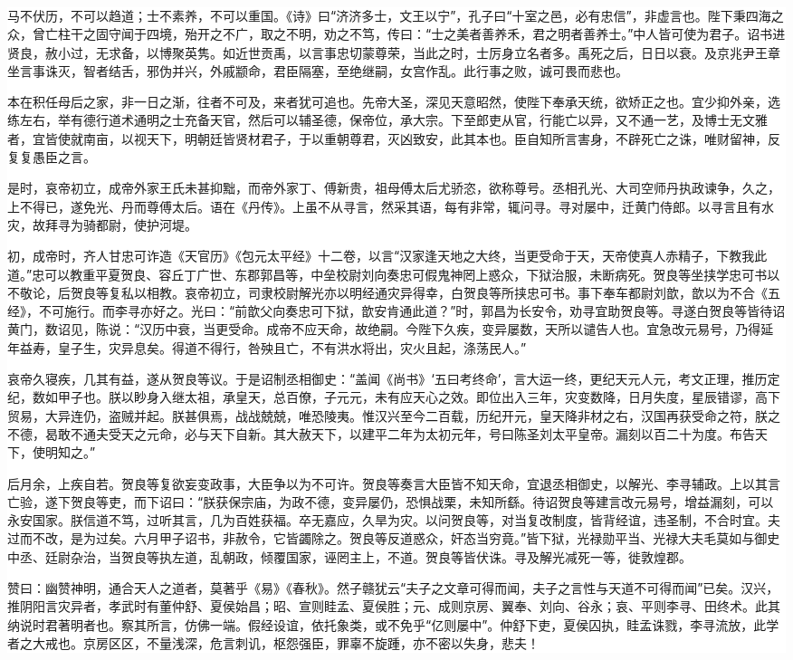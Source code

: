 马不伏历，不可以趋道；士不素养，不可以重国。《诗》曰“济济多士，文王以宁”，孔子曰“十室之邑，必有忠信”，非虚言也。陛下秉四海之众，曾亡柱干之固守闻于四境，殆开之不广，取之不明，劝之不笃，传曰：“士之美者善养禾，君之明者善养士。”中人皆可使为君子。诏书进贤良，赦小过，无求备，以博聚英隽。如近世贡禹，以言事忠切蒙尊荣，当此之时，士厉身立名者多。禹死之后，日日以衰。及京兆尹王章坐言事诛灭，智者结舌，邪伪并兴，外戚颛命，君臣隔塞，至绝继嗣，女宫作乱。此行事之败，诚可畏而悲也。

本在积任母后之家，非一日之渐，往者不可及，来者犹可追也。先帝大圣，深见天意昭然，使陛下奉承天统，欲矫正之也。宜少抑外亲，选练左右，举有德行道术通明之士充备天官，然后可以辅圣德，保帝位，承大宗。下至郎吏从官，行能亡以异，又不通一艺，及博士无文雅者，宜皆使就南亩，以视天下，明朝廷皆贤材君子，于以重朝尊君，灭凶致安，此其本也。臣自知所言害身，不辟死亡之诛，唯财留神，反复复愚臣之言。

是时，哀帝初立，成帝外家王氏未甚抑黜，而帝外家丁、傅新贵，祖母傅太后尤骄恣，欲称尊号。丞相孔光、大司空师丹执政谏争，久之，上不得已，遂免光、丹而尊傅太后。语在《丹传》。上虽不从寻言，然采其语，每有非常，辄问寻。寻对屡中，迁黄门侍郎。以寻言且有水灾，故拜寻为骑都尉，使护河堤。

初，成帝时，齐人甘忠可诈造《天官历》《包元太平经》十二卷，以言“汉家逢天地之大终，当更受命于天，天帝使真人赤精子，下教我此道。”忠可以教重平夏贺良、容丘丁广世、东郡郭昌等，中垒校尉刘向奏忠可假鬼神罔上惑众，下狱治服，未断病死。贺良等坐挟学忠可书以不敬论，后贺良等复私以相教。哀帝初立，司隶校尉解光亦以明经通灾异得幸，白贺良等所挟忠可书。事下奉车都尉刘歆，歆以为不合《五经》，不可施行。而李寻亦好之。光曰：“前歆父向奏忠可下狱，歆安肯通此道？”时，郭昌为长安令，劝寻宜助贺良等。寻遂白贺良等皆待诏黄门，数诏见，陈说：“汉历中衰，当更受命。成帝不应天命，故绝嗣。今陛下久疾，变异屡数，天所以谴告人也。宜急改元易号，乃得延年益寿，皇子生，灾异息矣。得道不得行，咎殃且亡，不有洪水将出，灾火且起，涤荡民人。”

哀帝久寝疾，几其有益，遂从贺良等议。于是诏制丞相御史：“盖闻《尚书》‘五曰考终命’，言大运一终，更纪天元人元，考文正理，推历定纪，数如甲子也。朕以眇身入继太祖，承皇天，总百僚，子元元，未有应天心之效。即位出入三年，灾变数降，日月失度，星辰错谬，高下贸易，大异连仍，盗贼并起。朕甚俱焉，战战兢兢，唯恐陵夷。惟汉兴至今二百载，历纪开元，皇天降非材之右，汉国再获受命之符，朕之不德，曷敢不通夫受天之元命，必与天下自新。其大赦天下，以建平二年为太初元年，号曰陈圣刘太平皇帝。漏刻以百二十为度。布告天下，使明知之。”

后月余，上疾自若。贺良等复欲妄变政事，大臣争以为不可许。贺良等奏言大臣皆不知天命，宜退丞相御史，以解光、李寻辅政。上以其言亡验，遂下贺良等吏，而下诏曰：“朕获保宗庙，为政不德，变异屡仍，恐惧战栗，未知所繇。待诏贺良等建言改元易号，增益漏刻，可以永安国家。朕信道不笃，过听其言，几为百姓获福。卒无嘉应，久旱为灾。以问贺良等，对当复改制度，皆背经谊，违圣制，不合时宜。夫过而不改，是为过矣。六月甲子诏书，非赦令，它皆蠲除之。贺良等反道惑众，奸态当穷竟。”皆下狱，光禄勋平当、光禄大夫毛莫如与御史中丞、廷尉杂治，当贺良等执左道，乱朝政，倾覆国家，诬罔主上，不道。贺良等皆伏诛。寻及解光减死一等，徙敦煌郡。

赞曰：幽赞神明，通合天人之道者，莫著乎《易》《春秋》。然子赣犹云“夫子之文章可得而闻，夫子之言性与天道不可得而闻”已矣。汉兴，推阴阳言灾异者，孝武时有董仲舒、夏侯始昌；昭、宣则眭孟、夏侯胜；元、成则京房、翼奉、刘向、谷永；哀、平则李寻、田终术。此其纳说时君著明者也。察其所言，仿佛一端。假经设谊，依托象类，或不免乎“亿则屡中”。仲舒下吏，夏侯囚执，眭孟诛戮，李寻流放，此学者之大戒也。京房区区，不量浅深，危言刺讥，枢怨强臣，罪辜不旋踵，亦不密以失身，悲夫！
